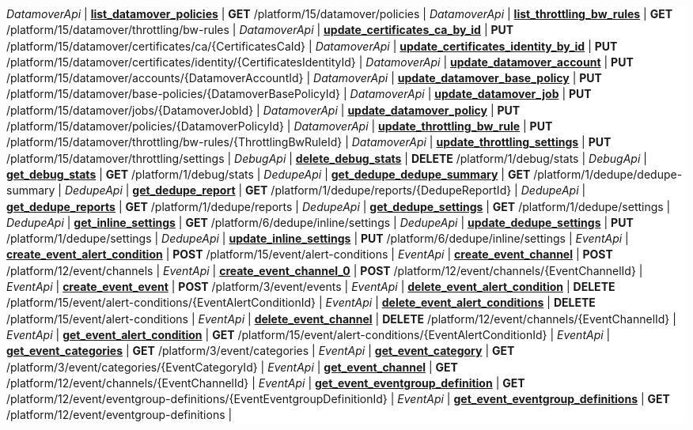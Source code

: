*DatamoverApi* | [**list_datamover_policies**](docs/DatamoverApi.md#list_datamover_policies) | **GET** /platform/15/datamover/policies | 
*DatamoverApi* | [**list_throttling_bw_rules**](docs/DatamoverApi.md#list_throttling_bw_rules) | **GET** /platform/15/datamover/throttling/bw-rules | 
*DatamoverApi* | [**update_certificates_ca_by_id**](docs/DatamoverApi.md#update_certificates_ca_by_id) | **PUT** /platform/15/datamover/certificates/ca/{CertificatesCaId} | 
*DatamoverApi* | [**update_certificates_identity_by_id**](docs/DatamoverApi.md#update_certificates_identity_by_id) | **PUT** /platform/15/datamover/certificates/identity/{CertificatesIdentityId} | 
*DatamoverApi* | [**update_datamover_account**](docs/DatamoverApi.md#update_datamover_account) | **PUT** /platform/15/datamover/accounts/{DatamoverAccountId} | 
*DatamoverApi* | [**update_datamover_base_policy**](docs/DatamoverApi.md#update_datamover_base_policy) | **PUT** /platform/15/datamover/base-policies/{DatamoverBasePolicyId} | 
*DatamoverApi* | [**update_datamover_job**](docs/DatamoverApi.md#update_datamover_job) | **PUT** /platform/15/datamover/jobs/{DatamoverJobId} | 
*DatamoverApi* | [**update_datamover_policy**](docs/DatamoverApi.md#update_datamover_policy) | **PUT** /platform/15/datamover/policies/{DatamoverPolicyId} | 
*DatamoverApi* | [**update_throttling_bw_rule**](docs/DatamoverApi.md#update_throttling_bw_rule) | **PUT** /platform/15/datamover/throttling/bw-rules/{ThrottlingBwRuleId} | 
*DatamoverApi* | [**update_throttling_settings**](docs/DatamoverApi.md#update_throttling_settings) | **PUT** /platform/15/datamover/throttling/settings | 
*DebugApi* | [**delete_debug_stats**](docs/DebugApi.md#delete_debug_stats) | **DELETE** /platform/1/debug/stats | 
*DebugApi* | [**get_debug_stats**](docs/DebugApi.md#get_debug_stats) | **GET** /platform/1/debug/stats | 
*DedupeApi* | [**get_dedupe_dedupe_summary**](docs/DedupeApi.md#get_dedupe_dedupe_summary) | **GET** /platform/1/dedupe/dedupe-summary | 
*DedupeApi* | [**get_dedupe_report**](docs/DedupeApi.md#get_dedupe_report) | **GET** /platform/1/dedupe/reports/{DedupeReportId} | 
*DedupeApi* | [**get_dedupe_reports**](docs/DedupeApi.md#get_dedupe_reports) | **GET** /platform/1/dedupe/reports | 
*DedupeApi* | [**get_dedupe_settings**](docs/DedupeApi.md#get_dedupe_settings) | **GET** /platform/1/dedupe/settings | 
*DedupeApi* | [**get_inline_settings**](docs/DedupeApi.md#get_inline_settings) | **GET** /platform/6/dedupe/inline/settings | 
*DedupeApi* | [**update_dedupe_settings**](docs/DedupeApi.md#update_dedupe_settings) | **PUT** /platform/1/dedupe/settings | 
*DedupeApi* | [**update_inline_settings**](docs/DedupeApi.md#update_inline_settings) | **PUT** /platform/6/dedupe/inline/settings | 
*EventApi* | [**create_event_alert_condition**](docs/EventApi.md#create_event_alert_condition) | **POST** /platform/15/event/alert-conditions | 
*EventApi* | [**create_event_channel**](docs/EventApi.md#create_event_channel) | **POST** /platform/12/event/channels | 
*EventApi* | [**create_event_channel_0**](docs/EventApi.md#create_event_channel_0) | **POST** /platform/12/event/channels/{EventChannelId} | 
*EventApi* | [**create_event_event**](docs/EventApi.md#create_event_event) | **POST** /platform/3/event/events | 
*EventApi* | [**delete_event_alert_condition**](docs/EventApi.md#delete_event_alert_condition) | **DELETE** /platform/15/event/alert-conditions/{EventAlertConditionId} | 
*EventApi* | [**delete_event_alert_conditions**](docs/EventApi.md#delete_event_alert_conditions) | **DELETE** /platform/15/event/alert-conditions | 
*EventApi* | [**delete_event_channel**](docs/EventApi.md#delete_event_channel) | **DELETE** /platform/12/event/channels/{EventChannelId} | 
*EventApi* | [**get_event_alert_condition**](docs/EventApi.md#get_event_alert_condition) | **GET** /platform/15/event/alert-conditions/{EventAlertConditionId} | 
*EventApi* | [**get_event_categories**](docs/EventApi.md#get_event_categories) | **GET** /platform/3/event/categories | 
*EventApi* | [**get_event_category**](docs/EventApi.md#get_event_category) | **GET** /platform/3/event/categories/{EventCategoryId} | 
*EventApi* | [**get_event_channel**](docs/EventApi.md#get_event_channel) | **GET** /platform/12/event/channels/{EventChannelId} | 
*EventApi* | [**get_event_eventgroup_definition**](docs/EventApi.md#get_event_eventgroup_definition) | **GET** /platform/12/event/eventgroup-definitions/{EventEventgroupDefinitionId} | 
*EventApi* | [**get_event_eventgroup_definitions**](docs/EventApi.md#get_event_eventgroup_definitions) | **GET** /platform/12/event/eventgroup-definitions | 